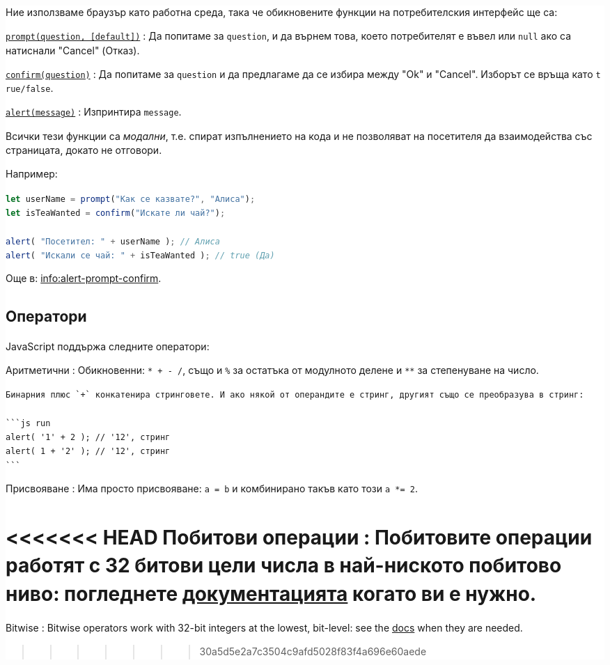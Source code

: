Ние използваме браузър като работна среда, така че обикновените функции на потребителския интерфейс ще са:

[`prompt(question, [default])`](mdn:api/Window/prompt)
: Да попитаме за `question`, и да върнем това, което потребителят е въвел или `null` ако са натиснали "Cancel" (Отказ).

[`confirm(question)`](mdn:api/Window/confirm)
: Да попитаме за `question` и да предлагаме да се избира между "Ok" и "Cancel". Изборът се връща като `true/false`.

[`alert(message)`](mdn:api/Window/alert)
: Изпринтира `message`.

Всички тези функции са *модални*, т.е. спират изпълнението на кода и не позволяват на посетителя да взаимодейства със страницата, докато не отговори.

Например:

```js run
let userName = prompt("Как се казвате?", "Алиса");
let isTeaWanted = confirm("Искате ли чай?");

alert( "Посетител: " + userName ); // Алиса
alert( "Искали се чай: " + isTeaWanted ); // true (Да)
```

Още в: <info:alert-prompt-confirm>.

## Оператори

JavaScript поддържа следните оператори:

Аритметични
: Обикновенни: `* + - /`, също и `%` за остатъка от модулното делене и `**` за степенуване на число.

    Бинарния плюс `+` конкатенира стринговете. И ако някой от операндите е стринг, другият също се преобразува в стринг:

    ```js run
    alert( '1' + 2 ); // '12', стринг
    alert( 1 + '2' ); // '12', стринг
    ```

Присвояване
: Има просто присвояване: `a = b` и комбинирано такъв като този `a *= 2`.

<<<<<<< HEAD
Побитови операции
: Побитовите операции работят с 32 битови цели числа в най-ниското побитово ниво: погледнете [документацията](mdn:/JavaScript/Reference/Operators/Bitwise_Operators) когато ви e нужнo.
=======
Bitwise
: Bitwise operators work with 32-bit integers at the lowest, bit-level: see the [docs](mdn:/JavaScript/Guide/Expressions_and_Operators#bitwise_operators) when they are needed.
>>>>>>> 30a5d5e2a7c3504c9afd5028f83f4a696e60aede

